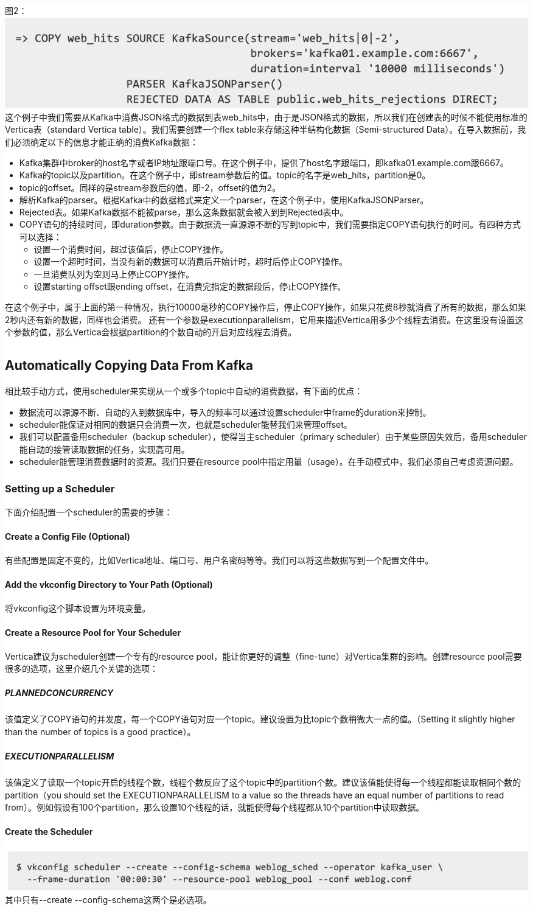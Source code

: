 图2：
<img src="kafka-image/2.png">
这个例子中我们需要从Kafka中消费JSON格式的数据到表web_hits中，由于是JSON格式的数据，所以我们在创建表的时候不能使用标准的Vertica表（standard Vertica table）。我们需要创建一个flex table来存储这种半结构化数据（Semi-structured Data）。在导入数据前，我们必须确定以下的信息才能正确的消费Kafka数据：

+ Kafka集群中broker的host名字或者IP地址跟端口号。在这个例子中，提供了host名字跟端口，即kafka01.example.com跟6667。
+ Kafka的topic以及partition。在这个例子中，即stream参数后的值。topic的名字是web_hits，partition是0。
+ topic的offset。同样的是stream参数后的值，即-2，offset的值为2。
+ 解析Kafka的parser。根据Kafka中的数据格式来定义一个parser，在这个例子中，使用KafkaJSONParser。
+ Rejected表。如果Kafka数据不能被parse，那么这条数据就会被入到到Rejected表中。
+ COPY语句的持续时间，即duration参数。由于数据流一直源源不断的写到topic中，我们需要指定COPY语句执行的时间。有四种方式可以选择：
    + 设置一个消费时间，超过该值后，停止COPY操作。
    + 设置一个超时时间，当没有新的数据可以消费后开始计时，超时后停止COPY操作。
    + 一旦消费队列为空则马上停止COPY操作。
    + 设置starting offset跟ending offset，在消费完指定的数据段后，停止COPY操作。

​        在这个例子中，属于上面的第一种情况，执行10000毫秒的COPY操作后，停止COPY操作，如果只花费8秒就消费了所有的数据，那么如果2秒内还有新的数据，同样也会消费。
还有一个参数是executionparallelism，它用来描述Vertica用多少个线程去消费。在这里没有设置这个参数的值，那么Vertica会根据partition的个数自动的开启对应线程去消费。
## Automatically Copying Data From Kafka
相比较手动方式，使用scheduler来实现从一个或多个topic中自动的消费数据，有下面的优点：

+ 数据流可以源源不断、自动的入到数据库中，导入的频率可以通过设置scheduler中frame的duration来控制。
+ scheduler能保证对相同的数据只会消费一次，也就是scheduler能替我们来管理offset。
+ 我们可以配置备用scheduler（backup scheduler），使得当主scheduler（primary scheduler）由于某些原因失效后，备用scheduler能自动的接管读取数据的任务，实现高可用。
+ scheduler能管理消费数据时的资源。我们只要在resource pool中指定用量（usage）。在手动模式中，我们必须自己考虑资源问题。

### Setting up a Scheduler
下面介绍配置一个scheduler的需要的步骤：
#### Create a Config File (Optional)
有些配置是固定不变的，比如Vertica地址、端口号、用户名密码等等。我们可以将这些数据写到一个配置文件中。
#### Add the vkconfig Directory to Your Path (Optional)
将vkconfig这个脚本设置为环境变量。
#### Create a Resource Pool for Your Scheduler
Vertica建议为scheduler创建一个专有的resource pool，能让你更好的调整（fine-tune）对Vertica集群的影响。创建resource pool需要很多的选项，这里介绍几个关键的选项：
##### PLANNEDCONCURRENCY
该值定义了COPY语句的并发度，每一个COPY语句对应一个topic。建议设置为比topic个数稍微大一点的值。（Setting it slightly higher than the number of topics is a good practice）。
##### EXECUTIONPARALLELISM
该值定义了读取一个topic开启的线程个数，线程个数反应了这个topic中的partition个数。建议该值能使得每一个线程都能读取相同个数的partition（you should set the EXECUTIONPARALLELISM to a value so the threads have an equal number of partitions to read from）。例如假设有100个partition，那么设置10个线程的话，就能使得每个线程都从10个partition中读取数据。
#### Create the Scheduler
<img src="kafka-image/3.png">
其中只有--create --config-schema这两个是必选项。